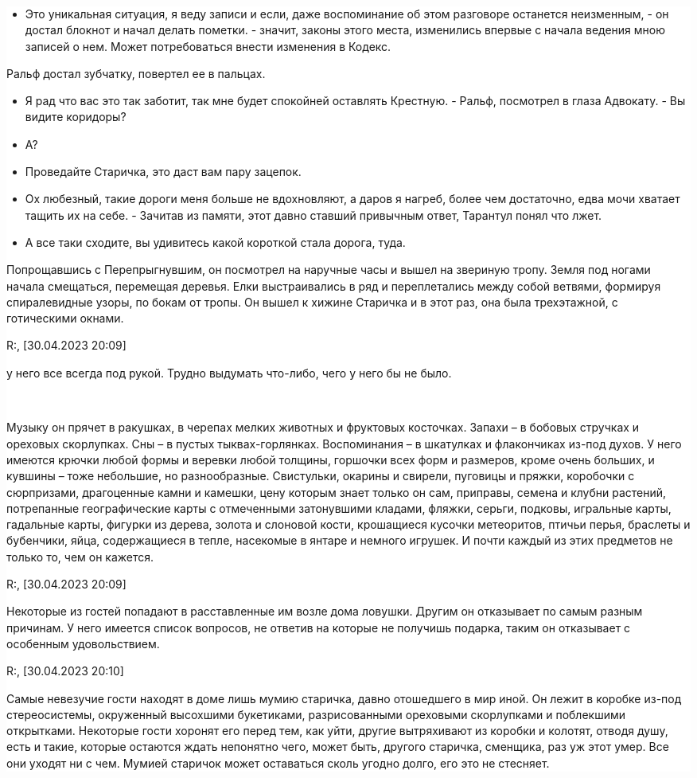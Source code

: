 -   Это уникальная ситуация, я веду записи и если, даже воспоминание об этом разговоре останется неизменным, - он достал блокнот и начал делать пометки. - значит, законы этого места, изменились впервые с начала ведения мною записей о нем. Может потребоваться внести изменения в Кодекс.
    

  

Ральф достал зубчатку, повертел ее в пальцах.

-   Я рад что вас это так заботит, так мне будет спокойней оставлять Крестную. - Ральф, посмотрел в глаза Адвокату. - Вы видите коридоры?
    
-   А?
    
-   Проведайте Старичка, это даст вам пару зацепок.
    
-   Ох любезный, такие дороги меня больше не вдохновляют, а даров я нагреб, более чем достаточно, едва мочи хватает тащить их на себе. - Зачитав из памяти, этот давно ставший привычным ответ, Тарантул понял что лжет.
    
-   А все таки сходите, вы удивитесь какой короткой стала дорога, туда.
    

  

Попрощавшись с Перепрыгнувшим, он посмотрел на наручные часы и вышел на звериную тропу. Земля под ногами начала смещаться, перемещая деревья. Елки выстраивались в ряд и переплетались между собой ветвями, формируя спиралевидные узоры, по бокам от тропы. Он вышел к хижине Старичка и в этот раз, она была трехэтажной, с готическими окнами. 

  
  

R:\, [30.04.2023 20:09]

у него все всегда под рукой. Трудно выдумать что-либо, чего у него бы не было.</emphasis></p>

   <p><emphasis>Музыку он прячет в ракушках, в черепах мелких животных и фруктовых косточках. Запахи – в бобовых стручках и ореховых скорлупках. Сны – в пустых тыквах-горлянках. Воспоминания – в шкатулках и флакончиках из-под духов. У него имеются крючки любой формы и веревки любой толщины, горшочки всех форм и размеров, кроме очень больших, и кувшины – тоже небольшие, но разнообразные. Свистульки, окарины и свирели, пуговицы и пряжки, коробочки с сюрпризами, драгоценные камни и камешки, цену которым знает только он сам, приправы, семена и клубни растений, потрепанные географические карты с отмеченными затонувшими кладами, фляжки, серьги, подковы, игральные карты, гадальные карты, фигурки из дерева, золота и слоновой кости, крошащиеся кусочки метеоритов, птичьи перья, браслеты и бубенчики, яйца, содержащиеся в тепле, насекомые в янтаре и немного игрушек. И почти каждый из этих предметов не только то, чем он кажется.</emphasis></p>

  

R:\, [30.04.2023 20:09]

Некоторые из гостей попадают в расставленные им возле дома ловушки. Другим он отказывает по самым разным причинам. У него имеется список вопросов, не ответив на которые не получишь подарка, таким он отказывает с особенным удовольствием.</emphasis></p>

  

R:\, [30.04.2023 20:10]

<p><emphasis>Самые невезучие гости находят в доме лишь мумию старичка, давно отошедшего в мир иной. Он лежит в коробке из-под стереосистемы, окруженный высохшими букетиками, разрисованными ореховыми скорлупками и поблекшими открытками. Некоторые гости хоронят его перед тем, как уйти, другие вытряхивают из коробки и колотят, отводя душу, есть и такие, которые остаются ждать непонятно чего, может быть, другого старичка, сменщика, раз уж этот умер. Все они уходят ни с чем. Мумией старичок может оставаться сколь угодно долго, его это не стесняет.</emphasis></p>
